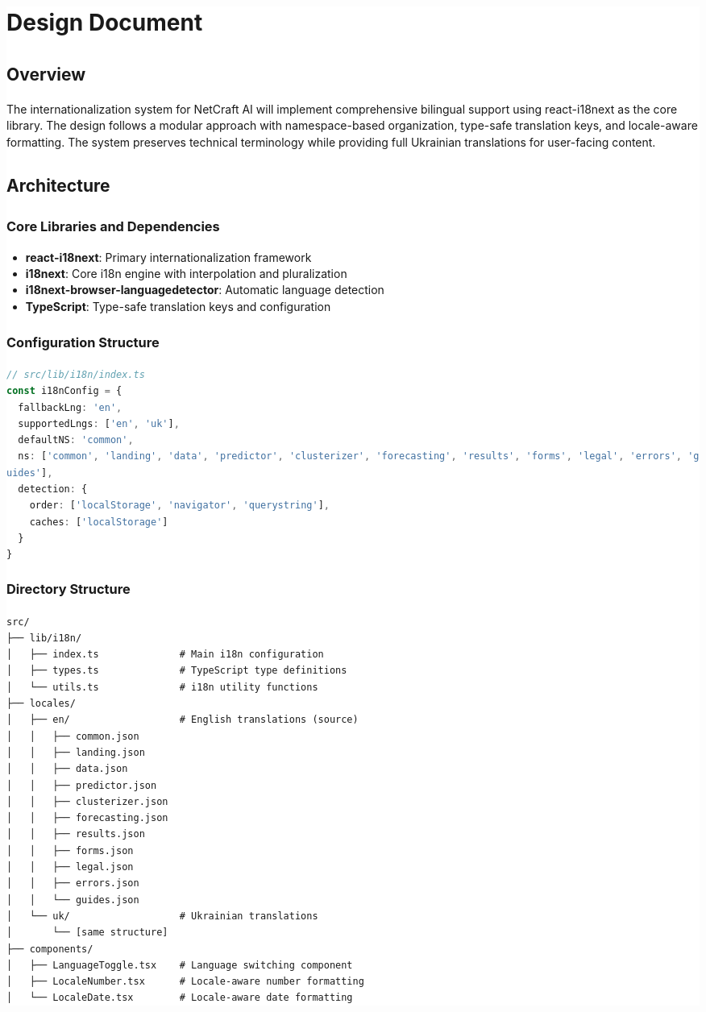 # Design Document

## Overview

The internationalization system for NetCraft AI will implement comprehensive bilingual support using react-i18next as the core library. The design follows a modular approach with namespace-based organization, type-safe translation keys, and locale-aware formatting. The system preserves technical terminology while providing full Ukrainian translations for user-facing content.

## Architecture

### Core Libraries and Dependencies

- **react-i18next**: Primary internationalization framework
- **i18next**: Core i18n engine with interpolation and pluralization
- **i18next-browser-languagedetector**: Automatic language detection
- **TypeScript**: Type-safe translation keys and configuration

### Configuration Structure

```typescript
// src/lib/i18n/index.ts
const i18nConfig = {
  fallbackLng: 'en',
  supportedLngs: ['en', 'uk'],
  defaultNS: 'common',
  ns: ['common', 'landing', 'data', 'predictor', 'clusterizer', 'forecasting', 'results', 'forms', 'legal', 'errors', 'guides'],
  detection: {
    order: ['localStorage', 'navigator', 'querystring'],
    caches: ['localStorage']
  }
}
```

### Directory Structure

```
src/
├── lib/i18n/
│   ├── index.ts              # Main i18n configuration
│   ├── types.ts              # TypeScript type definitions
│   └── utils.ts              # i18n utility functions
├── locales/
│   ├── en/                   # English translations (source)
│   │   ├── common.json
│   │   ├── landing.json
│   │   ├── data.json
│   │   ├── predictor.json
│   │   ├── clusterizer.json
│   │   ├── forecasting.json
│   │   ├── results.json
│   │   ├── forms.json
│   │   ├── legal.json
│   │   ├── errors.json
│   │   └── guides.json
│   └── uk/                   # Ukrainian translations
│       └── [same structure]
├── components/
│   ├── LanguageToggle.tsx    # Language switching component
│   ├── LocaleNumber.tsx      # Locale-aware number formatting
│   └── LocaleDate.tsx        # Locale-aware date formatting
```